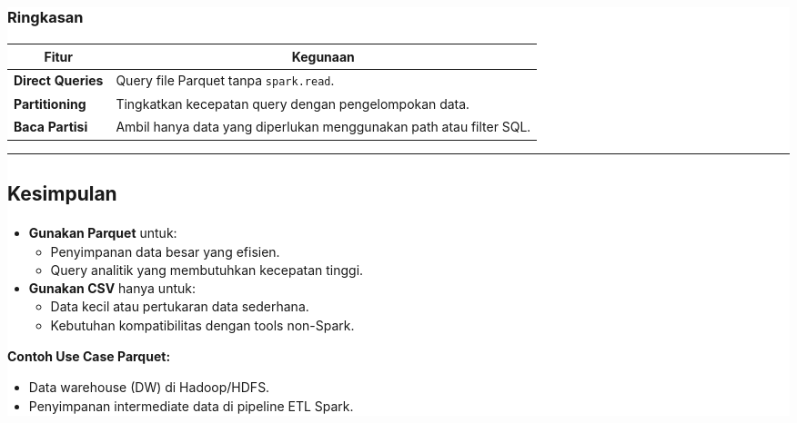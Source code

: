 ### **Ringkasan**  
| **Fitur**               | **Kegunaan**                                                                 |
|-------------------------|-----------------------------------------------------------------------------|
| **Direct Queries**      | Query file Parquet tanpa `spark.read`.                                      |
| **Partitioning**        | Tingkatkan kecepatan query dengan pengelompokan data.                       |
| **Baca Partisi**        | Ambil hanya data yang diperlukan menggunakan path atau filter SQL.          |


---

## **Kesimpulan**  
- **Gunakan Parquet** untuk:  
  - Penyimpanan data besar yang efisien.  
  - Query analitik yang membutuhkan kecepatan tinggi.  
- **Gunakan CSV** hanya untuk:  
  - Data kecil atau pertukaran data sederhana.  
  - Kebutuhan kompatibilitas dengan tools non-Spark.  

**Contoh Use Case Parquet:**  
- Data warehouse (DW) di Hadoop/HDFS.  
- Penyimpanan intermediate data di pipeline ETL Spark.